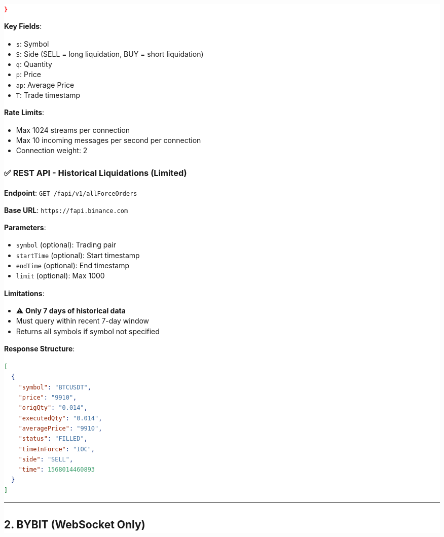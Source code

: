```json
}
```

**Key Fields**:
- `s`: Symbol
- `S`: Side (SELL = long liquidation, BUY = short liquidation)
- `q`: Quantity
- `p`: Price
- `ap`: Average Price
- `T`: Trade timestamp

**Rate Limits**:
- Max 1024 streams per connection
- Max 10 incoming messages per second per connection
- Connection weight: 2

### ✅ REST API - Historical Liquidations (Limited)
**Endpoint**: `GET /fapi/v1/allForceOrders`

**Base URL**: `https://fapi.binance.com`

**Parameters**:
- `symbol` (optional): Trading pair
- `startTime` (optional): Start timestamp
- `endTime` (optional): End timestamp
- `limit` (optional): Max 1000

**Limitations**:
- ⚠️ **Only 7 days of historical data**
- Must query within recent 7-day window
- Returns all symbols if symbol not specified

**Response Structure**:
```json
[
  {
    "symbol": "BTCUSDT",
    "price": "9910",
    "origQty": "0.014",
    "executedQty": "0.014",
    "averagePrice": "9910",
    "status": "FILLED",
    "timeInForce": "IOC",
    "side": "SELL",
    "time": 1568014460893
  }
]
```

---

## 2. BYBIT (WebSocket Only)
